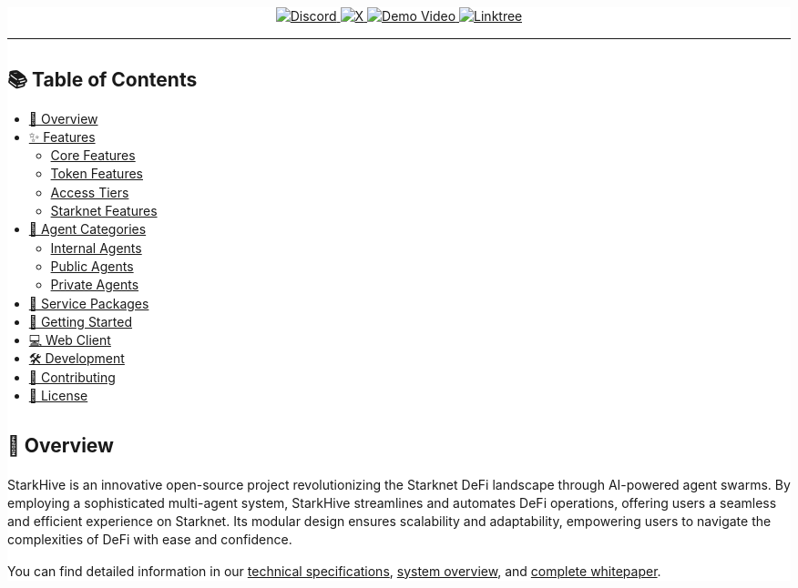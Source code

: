   <p align="center">
    <a href="https://discord.gg/dP4VEAP8br">
      <img src="https://img.shields.io/badge/Discord-Join%20Us-blue?style=for-the-badge&logo=discord" alt="Discord" />
    </a>
    <a href="https://x.com/StarkHiveAgent">
      <img src="https://img.shields.io/badge/X-Follow%20Us-blue?style=for-the-badge&logo=x" alt="X" />
    </a>
    <a href="https://youtu.be/48U3xAXCxqs">
<img src="https://img.shields.io/badge/YouTube-Demo%20Video-red?style=for-the-badge&logo=youtube" alt="Demo Video" />
</a>
<a href="https://linktr.ee/StarkHive">
<img src="https://img.shields.io/badge/Linktree-Visit%20Us-green?style=for-the-badge&logo=linktree" alt="Linktree" />
</a>
  </p>
</div>



---

## 📚 Table of Contents

- [🌟 Overview](#-overview)
- [✨ Features](#-features)
  - [Core Features](#core-features)
  - [Token Features](#token-features)
  - [Access Tiers](#access-tiers)
  - [Starknet Features](#starknet-features)
- [🤖 Agent Categories](#-agent-categories)
  - [Internal Agents](#-internal-agents-platform-operations)
  - [Public Agents](#-public-agents-shared-services)
  - [Private Agents](#-private-agents-custom-deployments)
- [💎 Service Packages](#service-packages)
- [🚀 Getting Started](#-getting-started)
- [💻 Web Client](#-web-client)
- [🛠️ Development](#️-development)
- [🤝 Contributing](#-contributing)
- [📄 License](#-license)

## 🌟 Overview

StarkHive is an innovative open-source project revolutionizing the Starknet DeFi landscape through AI-powered agent swarms. By employing a sophisticated multi-agent system, StarkHive streamlines and automates DeFi operations, offering users a seamless and efficient experience on Starknet. Its modular design ensures scalability and adaptability, empowering users to navigate the complexities of DeFi with ease and confidence.

You can find detailed information in our [technical specifications](docs/specs.md), [system overview](docs/overview.md), and [complete whitepaper](docs/whitepaper.md).
